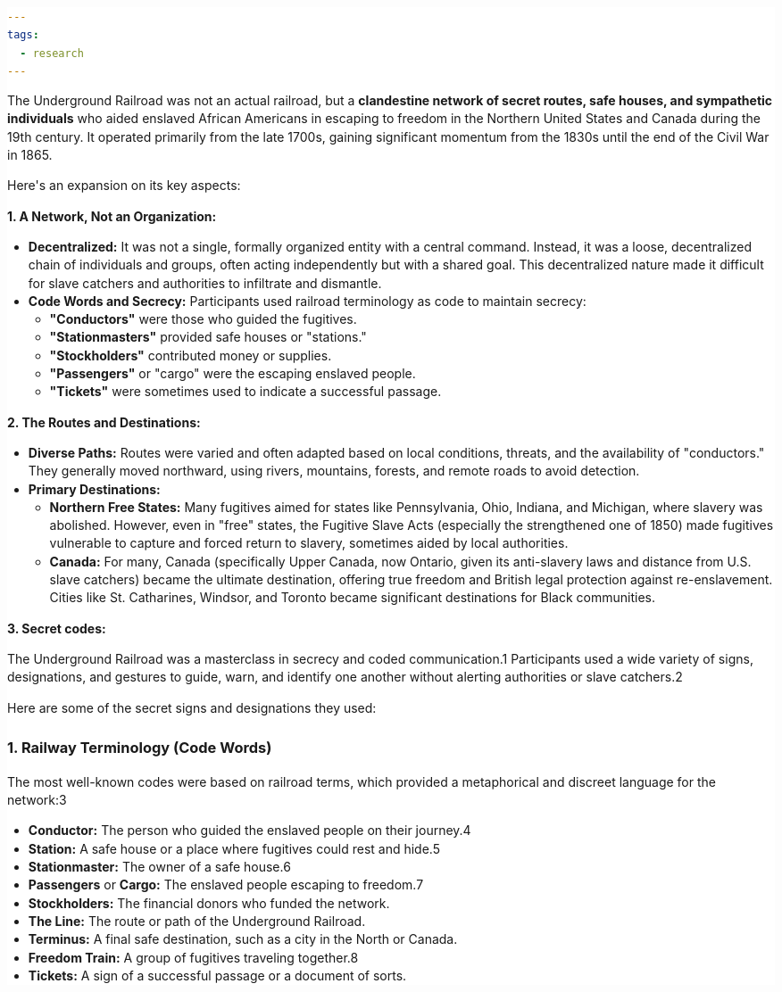 ```yaml
---
tags:
  - research
---
```

The Underground Railroad was not an actual railroad, but a **clandestine network of secret routes, safe houses, and sympathetic individuals** who aided enslaved African Americans in escaping to freedom in the Northern United States and Canada during the 19th century. It operated primarily from the late 1700s, gaining significant momentum from the 1830s until the end of the Civil War in 1865\.

Here's an expansion on its key aspects:

**1\. A Network, Not an Organization:**

* **Decentralized:** It was not a single, formally organized entity with a central command. Instead, it was a loose, decentralized chain of individuals and groups, often acting independently but with a shared goal. This decentralized nature made it difficult for slave catchers and authorities to infiltrate and dismantle.  
* **Code Words and Secrecy:** Participants used railroad terminology as code to maintain secrecy:  
  * **"Conductors"** were those who guided the fugitives.  
  * **"Stationmasters"** provided safe houses or "stations."  
  * **"Stockholders"** contributed money or supplies.  
  * **"Passengers"** or "cargo" were the escaping enslaved people.  
  * **"Tickets"** were sometimes used to indicate a successful passage.

**2\. The Routes and Destinations:**

* **Diverse Paths:** Routes were varied and often adapted based on local conditions, threats, and the availability of "conductors." They generally moved northward, using rivers, mountains, forests, and remote roads to avoid detection.  
* **Primary Destinations:**  
  * **Northern Free States:** Many fugitives aimed for states like Pennsylvania, Ohio, Indiana, and Michigan, where slavery was abolished. However, even in "free" states, the Fugitive Slave Acts (especially the strengthened one of 1850\) made fugitives vulnerable to capture and forced return to slavery, sometimes aided by local authorities.  
  * **Canada:** For many, Canada (specifically Upper Canada, now Ontario, given its anti-slavery laws and distance from U.S. slave catchers) became the ultimate destination, offering true freedom and British legal protection against re-enslavement. Cities like St. Catharines, Windsor, and Toronto became significant destinations for Black communities.

**3\. Secret codes:**

The Underground Railroad was a masterclass in secrecy and coded communication.1 Participants used a wide variety of signs, designations, and gestures to guide, warn, and identify one another without alerting authorities or slave catchers.2

Here are some of the secret signs and designations they used:

### **1\. Railway Terminology (Code Words)**

The most well-known codes were based on railroad terms, which provided a metaphorical and discreet language for the network:3

* **Conductor:** The person who guided the enslaved people on their journey.4  
* **Station:** A safe house or a place where fugitives could rest and hide.5  
* **Stationmaster:** The owner of a safe house.6  
* **Passengers** or **Cargo:** The enslaved people escaping to freedom.7  
* **Stockholders:** The financial donors who funded the network.  
* **The Line:** The route or path of the Underground Railroad.  
* **Terminus:** A final safe destination, such as a city in the North or Canada.  
* **Freedom Train:** A group of fugitives traveling together.8  
* **Tickets:** A sign of a successful passage or a document of sorts.
